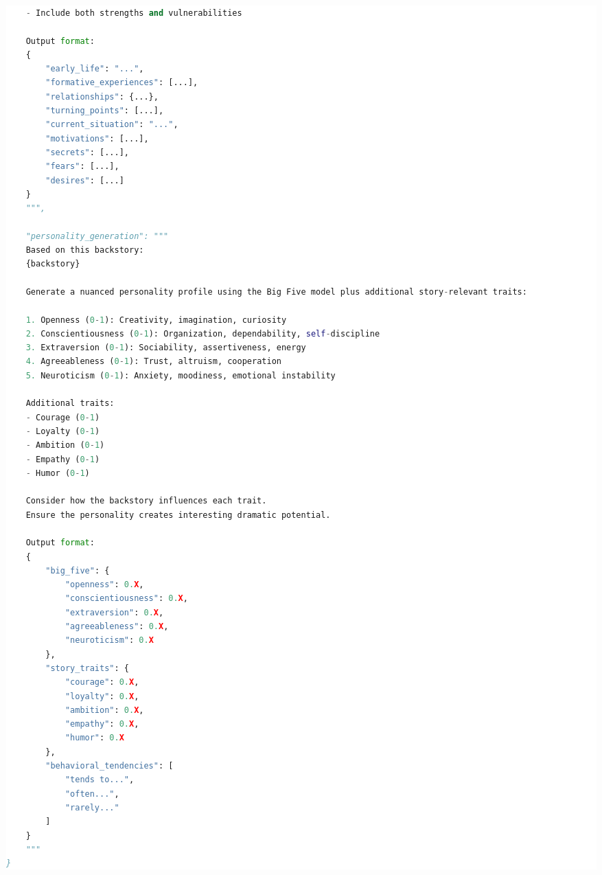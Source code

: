 ```python
    - Include both strengths and vulnerabilities
    
    Output format:
    {
        "early_life": "...",
        "formative_experiences": [...],
        "relationships": {...},
        "turning_points": [...],
        "current_situation": "...",
        "motivations": [...],
        "secrets": [...],
        "fears": [...],
        "desires": [...]
    }
    """,
    
    "personality_generation": """
    Based on this backstory:
    {backstory}
    
    Generate a nuanced personality profile using the Big Five model plus additional story-relevant traits:
    
    1. Openness (0-1): Creativity, imagination, curiosity
    2. Conscientiousness (0-1): Organization, dependability, self-discipline  
    3. Extraversion (0-1): Sociability, assertiveness, energy
    4. Agreeableness (0-1): Trust, altruism, cooperation
    5. Neuroticism (0-1): Anxiety, moodiness, emotional instability
    
    Additional traits:
    - Courage (0-1)
    - Loyalty (0-1)
    - Ambition (0-1)
    - Empathy (0-1)
    - Humor (0-1)
    
    Consider how the backstory influences each trait.
    Ensure the personality creates interesting dramatic potential.
    
    Output format:
    {
        "big_five": {
            "openness": 0.X,
            "conscientiousness": 0.X,
            "extraversion": 0.X,
            "agreeableness": 0.X,
            "neuroticism": 0.X
        },
        "story_traits": {
            "courage": 0.X,
            "loyalty": 0.X,
            "ambition": 0.X,
            "empathy": 0.X,
            "humor": 0.X
        },
        "behavioral_tendencies": [
            "tends to...",
            "often...",
            "rarely..."
        ]
    }
    """
}
```